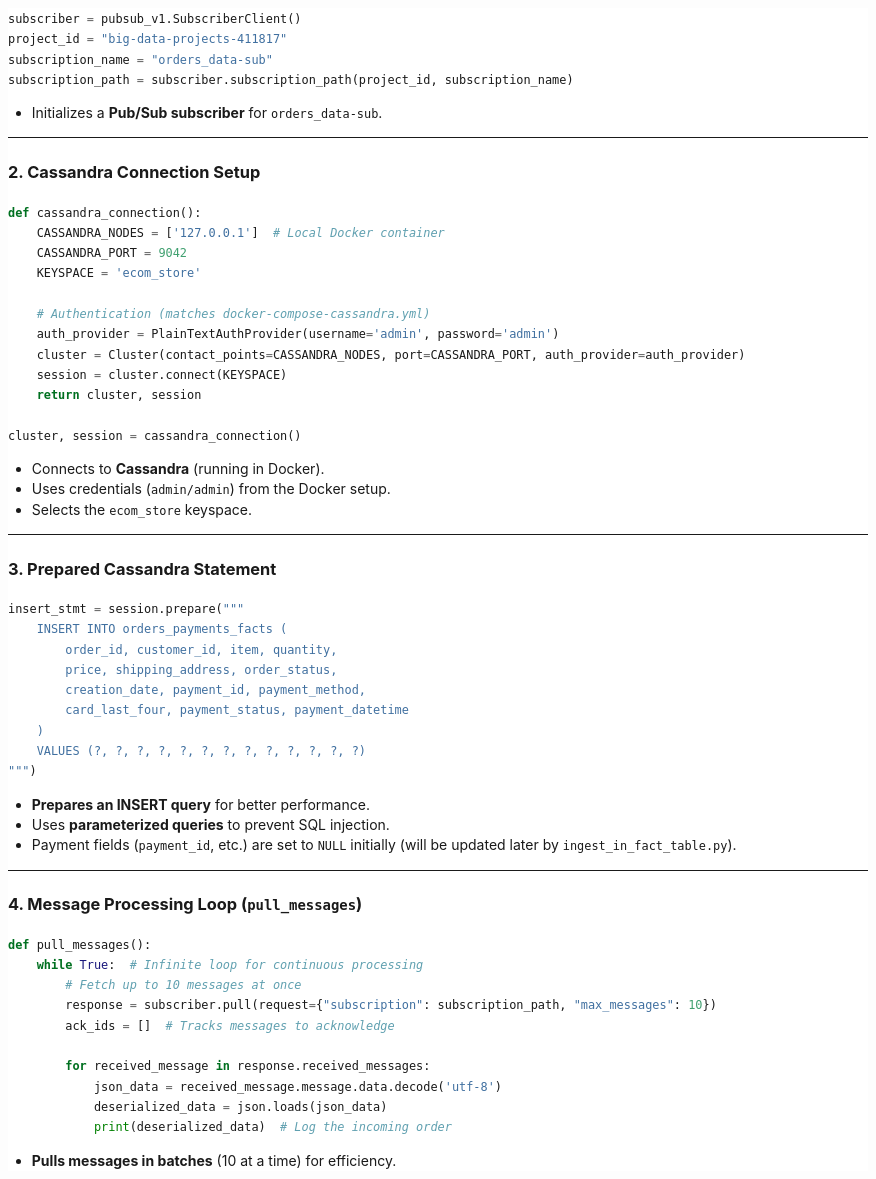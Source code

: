 ```python
subscriber = pubsub_v1.SubscriberClient()
project_id = "big-data-projects-411817"
subscription_name = "orders_data-sub"
subscription_path = subscriber.subscription_path(project_id, subscription_name)
```
- Initializes a **Pub/Sub subscriber** for `orders_data-sub`.

---

### **2. Cassandra Connection Setup**
```python
def cassandra_connection():
    CASSANDRA_NODES = ['127.0.0.1']  # Local Docker container
    CASSANDRA_PORT = 9042
    KEYSPACE = 'ecom_store'
    
    # Authentication (matches docker-compose-cassandra.yml)
    auth_provider = PlainTextAuthProvider(username='admin', password='admin')
    cluster = Cluster(contact_points=CASSANDRA_NODES, port=CASSANDRA_PORT, auth_provider=auth_provider)
    session = cluster.connect(KEYSPACE)
    return cluster, session

cluster, session = cassandra_connection()
```
- Connects to **Cassandra** (running in Docker).
- Uses credentials (`admin/admin`) from the Docker setup.
- Selects the `ecom_store` keyspace.

---

### **3. Prepared Cassandra Statement**
```python
insert_stmt = session.prepare("""
    INSERT INTO orders_payments_facts (
        order_id, customer_id, item, quantity, 
        price, shipping_address, order_status, 
        creation_date, payment_id, payment_method, 
        card_last_four, payment_status, payment_datetime
    )
    VALUES (?, ?, ?, ?, ?, ?, ?, ?, ?, ?, ?, ?, ?)
""")
```
- **Prepares an INSERT query** for better performance.
- Uses **parameterized queries** to prevent SQL injection.
- Payment fields (`payment_id`, etc.) are set to `NULL` initially (will be updated later by `ingest_in_fact_table.py`).

---

### **4. Message Processing Loop (`pull_messages`)**
```python
def pull_messages():
    while True:  # Infinite loop for continuous processing
        # Fetch up to 10 messages at once
        response = subscriber.pull(request={"subscription": subscription_path, "max_messages": 10})
        ack_ids = []  # Tracks messages to acknowledge

        for received_message in response.received_messages:
            json_data = received_message.message.data.decode('utf-8')
            deserialized_data = json.loads(json_data)
            print(deserialized_data)  # Log the incoming order
```
- **Pulls messages in batches** (10 at a time) for efficiency.